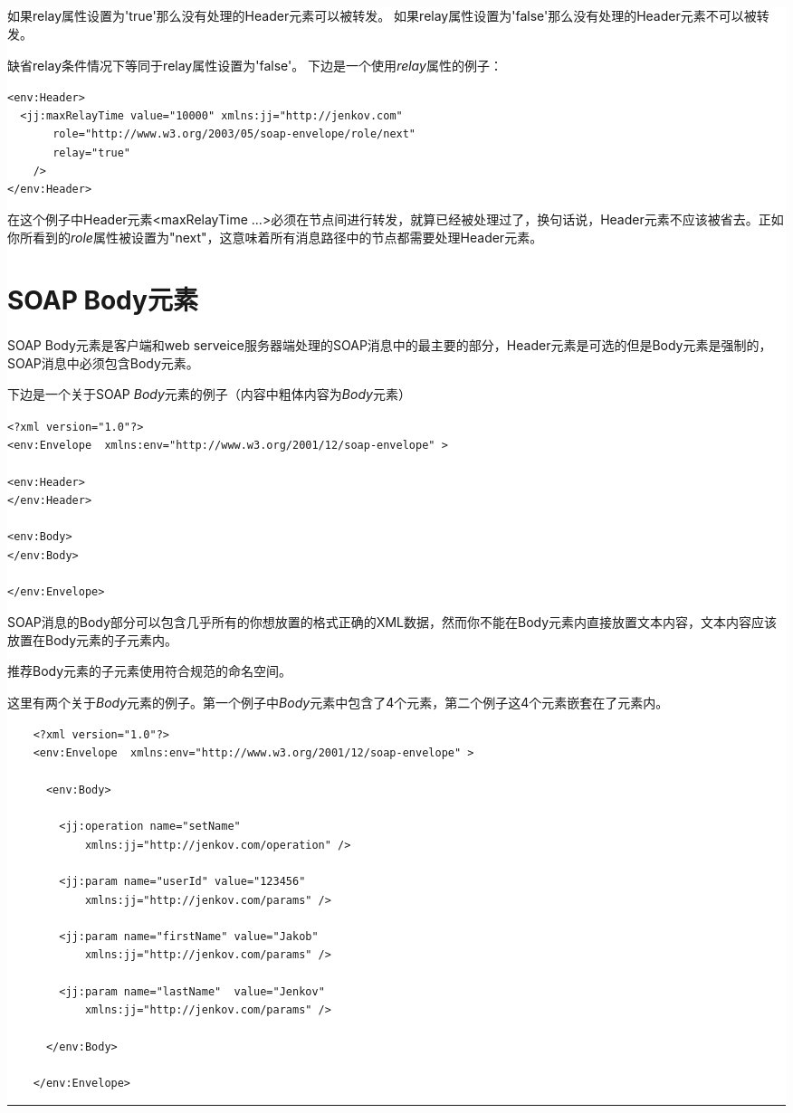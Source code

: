 如果relay属性设置为'true'那么没有处理的Header元素可以被转发。
如果relay属性设置为'false'那么没有处理的Header元素不可以被转发。

缺省relay条件情况下等同于relay属性设置为'false'。
下边是一个使用*relay*属性的例子：

    <env:Header>
      <jj:maxRelayTime value="10000" xmlns:jj="http://jenkov.com"
           role="http://www.w3.org/2003/05/soap-envelope/role/next"
           relay="true"
        />
    </env:Header>

在这个例子中Header元素<maxRelayTime ...>必须在节点间进行转发，就算已经被处理过了，换句话说，Header元素不应该被省去。正如你所看到的*role*属性被设置为"next"，这意味着所有消息路径中的节点都需要处理Header元素。

SOAP Body元素
===============
SOAP Body元素是客户端和web serveice服务器端处理的SOAP消息中的最主要的部分，Header元素是可选的但是Body元素是强制的，SOAP消息中必须包含Body元素。

下边是一个关于SOAP *Body*元素的例子（内容中粗体内容为*Body*元素）

    <?xml version="1.0"?>
    <env:Envelope  xmlns:env="http://www.w3.org/2001/12/soap-envelope" >

    <env:Header>
    </env:Header>

    <env:Body>
    </env:Body>

    </env:Envelope>

SOAP消息的Body部分可以包含几乎所有的你想放置的格式正确的XML数据，然而你不能在Body元素内直接放置文本内容，文本内容应该放置在Body元素的子元素内。

推荐Body元素的子元素使用符合规范的命名空间。

这里有两个关于*Body*元素的例子。第一个例子中*Body*元素中包含了4个元素，第二个例子这4个元素嵌套在了<service>元素内。

        <?xml version="1.0"?>
        <env:Envelope  xmlns:env="http://www.w3.org/2001/12/soap-envelope" >

          <env:Body>

            <jj:operation name="setName"
                xmlns:jj="http://jenkov.com/operation" />

            <jj:param name="userId" value="123456"
                xmlns:jj="http://jenkov.com/params" />

            <jj:param name="firstName" value="Jakob"
                xmlns:jj="http://jenkov.com/params" />

            <jj:param name="lastName"  value="Jenkov"
                xmlns:jj="http://jenkov.com/params" />

          </env:Body>

        </env:Envelope>
------
